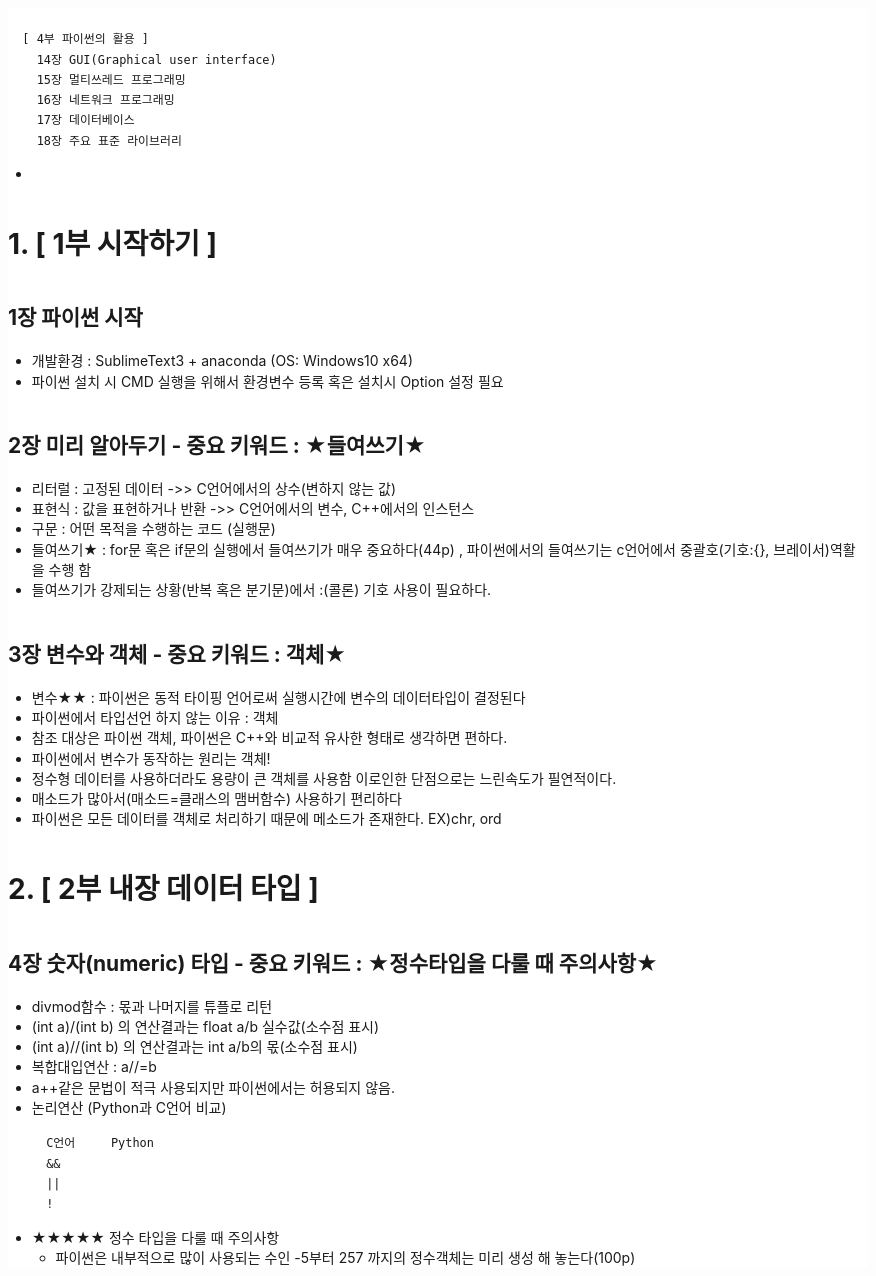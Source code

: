 ```
  
  [ 4부 파이썬의 활용 ]
    14장 GUI(Graphical user interface) 
    15장 멀티쓰레드 프로그래밍 
    16장 네트워크 프로그래밍 
    17장 데이터베이스 
    18장 주요 표준 라이브러리 
```
* 

#
# 1. [ 1부 시작하기 ]
 #
 ## 1장 파이썬 시작 
   - 개발환경 : SublimeText3 + anaconda (OS: Windows10 x64)
   - 파이썬 설치 시 CMD 실행을 위해서 환경변수 등록 혹은 설치시 Option 설정 필요

 #
 ## 2장 미리 알아두기 - 중요 키워드 : ★들여쓰기★ 
   - 리터럴 : 고정된 데이터 ->> C언어에서의 상수(변하지 않는 값)
   - 표현식 : 값을 표현하거나 반환 ->> C언어에서의 변수, C++에서의 인스턴스
   - 구문 : 어떤 목적을 수행하는 코드 (실행문)
   - 들여쓰기★ : for문 혹은 if문의 실행에서 들여쓰기가 매우 중요하다(44p) , 파이썬에서의 들여쓰기는 c언어에서 중괄호(기호:{}, 브레이서)역활을 수행 함
   - 들여쓰기가 강제되는 상황(반복 혹은 분기문)에서 :(콜론) 기호 사용이 필요하다.
  
 #
 ## 3장 변수와 객체 - 중요 키워드 : 객체★ 
   - 변수★★ : 파이썬은 동적 타이핑 언어로써 실행시간에 변수의 데이터타입이 결정된다 
   - 파이썬에서 타입선언 하지 않는 이유 : 객체
   - 참조 대상은 파이썬 객체, 파이썬은 C++와 비교적 유사한 형태로 생각하면 편하다.
   - 파이썬에서 변수가 동작하는 원리는 객체!
   - 정수형 데이터를 사용하더라도 용량이 큰 객체를 사용함 이로인한 단점으로는 느린속도가 필연적이다.
   - 매소드가 많아서(매소드=클래스의 맴버함수) 사용하기 편리하다
   - 파이썬은 모든 데이터를 객체로 처리하기 때문에 메소드가 존재한다. EX)chr, ord
#
# 2. [ 2부 내장 데이터 타입 ]
 #
 ## 4장 숫자(numeric) 타입 -  중요 키워드 : ★정수타입을 다룰 때 주의사항★
   - divmod함수 : 몫과 나머지를 튜플로 리턴
   - (int a)/(int b) 의 연산결과는 float a/b 실수값(소수점 표시)
   - (int a)//(int b) 의 연산결과는 int a/b의 몫(소수점 표시)
   - 복합대입연산 : a//=b 
   - a++같은 문법이 적극 사용되지만 파이썬에서는 허용되지 않음. 
   - 논리연산 (Python과 C언어 비교)
      ```
        C언어     Python
        &&        
        ||
        !
      ```
   - ★★★★★ 정수 타입을 다룰 때 주의사항
     - 파이썬은 내부적으로 많이 사용되는 수인 -5부터 257 까지의 정수객체는 미리 생성 해 놓는다(100p)
